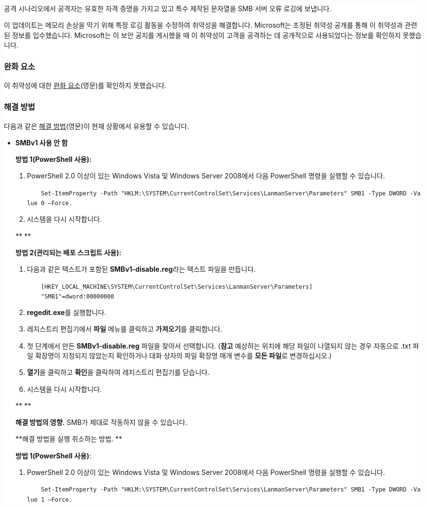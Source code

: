 공격 시나리오에서 공격자는 유효한 자격 증명을 가지고 있고 특수 제작된 문자열을 SMB 서버 오류 로깅에 보냅니다.

이 업데이트는 메모리 손상을 막기 위해 특정 로깅 활동을 수정하여 취약성을 해결합니다. Microsoft는 조정된 취약성 공개를 통해 이 취약성과 관련된 정보를 입수했습니다. Microsoft는 이 보안 공지를 게시했을 때 이 취약성이 고객을 공격하는 데 공개적으로 사용되었다는 정보를 확인하지 못했습니다.

### 완화 요소

이 취약성에 대한 [완화 요소](https://technet.microsoft.com/ko-kr/library/security/dn848375.aspx)(영문)를 확인하지 못했습니다.

### 해결 방법

다음과 같은 [해결 방법](https://technet.microsoft.com/ko-kr/library/security/dn848375.aspx)(영문)이 현재 상황에서 유용할 수 있습니다.

-   **SMBv1 사용 안 함**

    **방법 1(PowerShell 사용):**

    1.  PowerShell 2.0 이상이 있는 Windows Vista 및 Windows Server 2008에서 다음 PowerShell 명령을 실행할 수 있습니다. 

        ```
            Set-ItemProperty -Path "HKLM:\SYSTEM\CurrentControlSet\Services\LanmanServer\Parameters" SMB1 -Type DWORD -Value 0 –Force.
        ```

    2.  시스템을 다시 시작합니다.

    ** **

    **방법 2(관리되는 배포 스크립트 사용):**

    1.  다음과 같은 텍스트가 포함된 **SMBv1-disable.reg**라는 텍스트 파일을 만듭니다. 

        ```
            [HKEY_LOCAL_MACHINE\SYSTEM\CurrentControlSet\Services\LanmanServer\Parameters]
            "SMB1"=dword:00000000
        ```

    2.  **regedit.exe**를 실행합니다.
    3.  레지스트리 편집기에서 **파일** 메뉴를 클릭하고 **가져오기**를 클릭합니다.
    4.  첫 단계에서 만든 **SMBv1-disable.reg** 파일을 찾아서 선택합니다.
        (**참고** 예상하는 위치에 해당 파일이 나열되지 않는 경우 자동으로 .txt 파일 확장명이 지정되지 않았는지 확인하거나 대화 상자의 파일 확장명 매개 변수를 **모든 파일**로 변경하십시오.)
    5.  **열기**을 클릭하고 **확인**을 클릭하여 레지스트리 편집기를 닫습니다.
    6.  시스템을 다시 시작합니다.

    ** **

    **해결 방법의 영향.** SMB가 제대로 작동하지 않을 수 있습니다.

    **해결 방법을 실행 취소하는 방법. **

    **방법 1(PowerShell 사용)**:

    1.  PowerShell 2.0 이상이 있는 Windows Vista 및 Windows Server 2008에서 다음 PowerShell 명령을 실행할 수 있습니다. 

        ```
            Set-ItemProperty -Path "HKLM:\SYSTEM\CurrentControlSet\Services\LanmanServer\Parameters" SMB1 -Type DWORD -Value 1 –Force.
        ```
